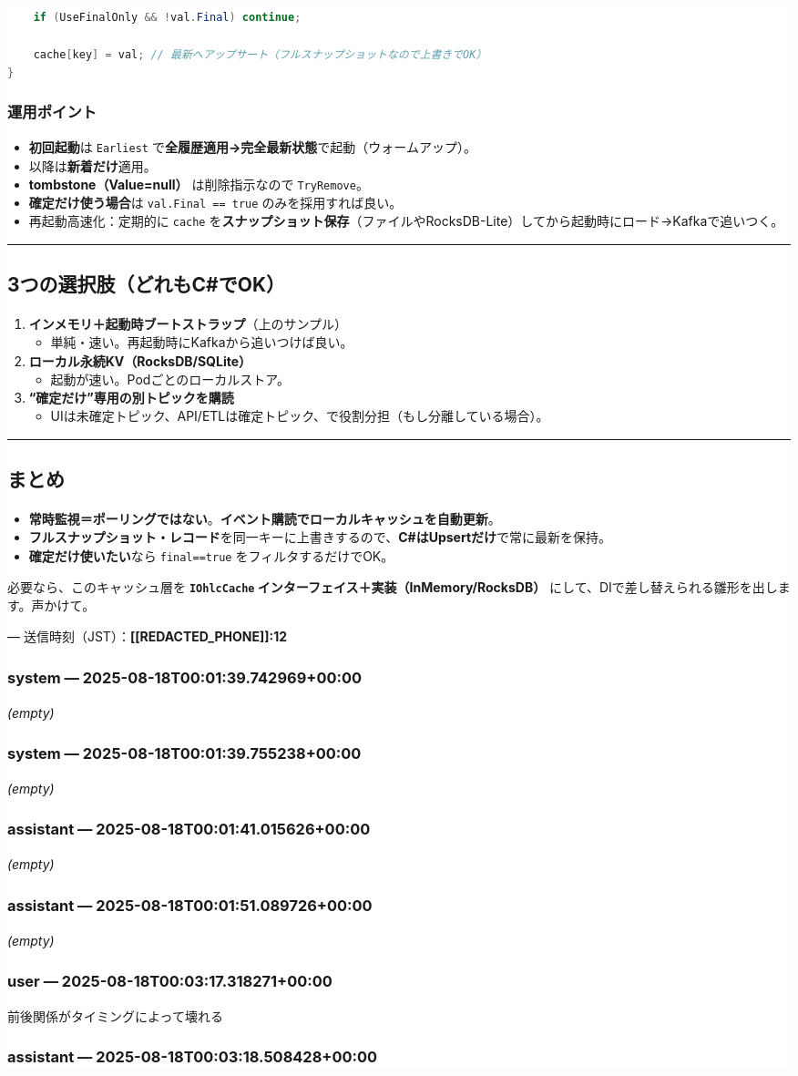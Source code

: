 ```csharp
    if (UseFinalOnly && !val.Final) continue;

    cache[key] = val; // 最新へアップサート（フルスナップショットなので上書きでOK）
}
```
### 運用ポイント
- **初回起動**は `Earliest` で**全履歴適用→完全最新状態**で起動（ウォームアップ）。  
- 以降は**新着だけ**適用。  
- **tombstone（Value=null）** は削除指示なので `TryRemove`。  
- **確定だけ使う場合**は `val.Final == true` のみを採用すれば良い。  
- 再起動高速化：定期的に `cache` を**スナップショット保存**（ファイルやRocksDB-Lite）してから起動時にロード→Kafkaで追いつく。

---

## 3つの選択肢（どれもC#でOK）
1) **インメモリ＋起動時ブートストラップ**（上のサンプル）  
   - 単純・速い。再起動時にKafkaから追いつけば良い。
2) **ローカル永続KV（RocksDB/SQLite）**  
   - 起動が速い。Podごとのローカルストア。  
3) **“確定だけ”専用の別トピックを購読**  
   - UIは未確定トピック、API/ETLは確定トピック、で役割分担（もし分離している場合）。

---

## まとめ
- **常時監視＝ポーリングではない**。**イベント購読でローカルキャッシュを自動更新**。  
- **フルスナップショット・レコード**を同一キーに上書きするので、**C#はUpsertだけ**で常に最新を保持。  
- **確定だけ使いたい**なら `final==true` をフィルタするだけでOK。

必要なら、このキャッシュ層を **`IOhlcCache` インターフェイス＋実装（InMemory/RocksDB）** にして、DIで差し替えられる雛形を出します。声かけて。

— 送信時刻（JST）：**[[REDACTED_PHONE]]:12**
### system — 2025-08-18T00:01:39.742969+00:00

_(empty)_
### system — 2025-08-18T00:01:39.755238+00:00

_(empty)_
### assistant — 2025-08-18T00:01:41.015626+00:00

_(empty)_
### assistant — 2025-08-18T00:01:51.089726+00:00

_(empty)_
### user — 2025-08-18T00:03:17.318271+00:00

前後関係がタイミングによって壊れる
### assistant — 2025-08-18T00:03:18.508428+00:00
